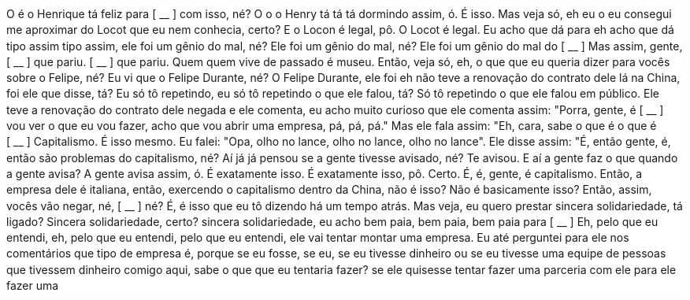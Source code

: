 O é o Henrique tá feliz para [ __ ] com
isso,
né? O o o Henry tá tá tá dormindo assim,
ó. É isso. Mas veja só, eh eu o eu
consegui me aproximar do Locot que eu
nem conhecia, certo? E o Locon é legal,
pô. O Locot é legal. Eu acho que dá
para
eh acho que dá tipo assim tipo assim,
ele foi um gênio do mal, né? Ele foi um
gênio do mal, né? Ele foi um gênio do
mal do [ __ ] Mas
assim, gente, [ __ ] que pariu. [ __ ] que
pariu. Quem quem vive de passado é
museu. Então, veja só,
eh, o que que eu queria dizer para vocês
sobre o Felipe, né? Eu vi que o Felipe
Durante, né? O Felipe Durante, ele foi
eh não teve a renovação do contrato dele
lá na China, foi ele que disse, tá? Eu
só tô repetindo, eu só tô repetindo o
que ele falou, tá?
Só tô repetindo o que ele falou em
público. Ele teve a renovação do
contrato dele negada e ele comenta, eu
acho muito curioso que ele comenta
assim: "Porra, gente, é [ __ ] vou ver o
que eu vou fazer, acho que vou abrir uma
empresa, pá, pá, pá." Mas ele fala
assim:
"Eh, cara, sabe o que é o que é [ __ ]
Capitalismo. É isso mesmo. Eu falei:
"Opa, olho no lance, olho no
lance, olho no
lance". Ele disse assim: "É, então
gente, é, então são problemas do
capitalismo, né? Aí já já pensou se a
gente tivesse avisado, né? Te avisou. E
aí a gente faz o que quando a gente
avisa? A gente avisa assim, ó.
É exatamente isso.
É exatamente isso, pô. Certo. É, é,
gente, é capitalismo. Então, a empresa
dele é italiana, então, exercendo o
capitalismo dentro da China, não é isso?
Não é basicamente isso? Então, assim,
vocês vão negar, né, [ __ ]
né? É, é isso que eu tô dizendo há um
tempo atrás. Mas veja, eu quero prestar
sincera solidariedade, tá ligado?
Sincera solidariedade, certo? sincera
solidariedade, eu acho bem paia, bem
paia, bem paia para [ __ ] Eh, pelo
que eu entendi, eh, pelo que eu entendi,
pelo que eu
entendi, ele vai tentar montar uma
empresa. Eu até perguntei para ele nos
comentários que tipo de empresa é,
porque se eu fosse, se eu, se eu tivesse
dinheiro ou se eu tivesse uma equipe de
pessoas que tivessem dinheiro comigo
aqui, sabe o que que eu tentaria fazer?
se ele quisesse tentar fazer uma
parceria com ele para ele fazer uma
